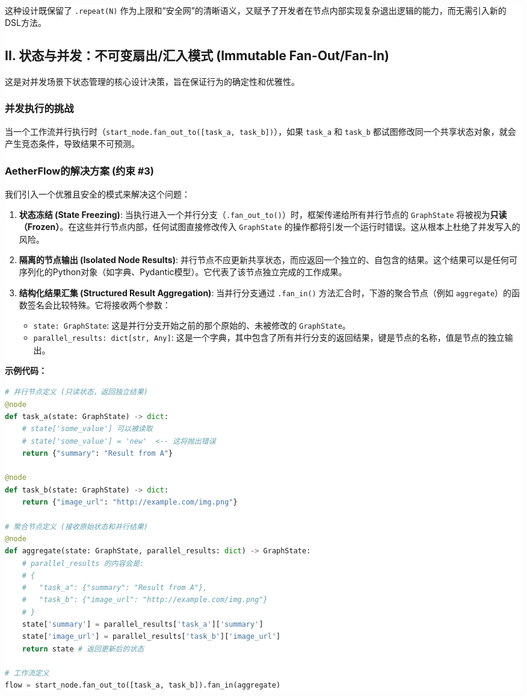 这种设计既保留了 `.repeat(N)` 作为上限和“安全网”的清晰语义，又赋予了开发者在节点内部实现复杂退出逻辑的能力，而无需引入新的DSL方法。

## II. 状态与并发：不可变扇出/汇入模式 (Immutable Fan-Out/Fan-In)

这是对并发场景下状态管理的核心设计决策，旨在保证行为的确定性和优雅性。

### 并发执行的挑战
当一个工作流并行执行时（`start_node.fan_out_to([task_a, task_b])`），如果 `task_a` 和 `task_b` 都试图修改同一个共享状态对象，就会产生竞态条件，导致结果不可预测。

### AetherFlow的解决方案 (约束 #3)
我们引入一个优雅且安全的模式来解决这个问题：

1.  **状态冻结 (State Freezing)**: 当执行进入一个并行分支（`.fan_out_to()`）时，框架传递给所有并行节点的 `GraphState` 将被视为**只读（Frozen）**。在这些并行节点内部，任何试图直接修改传入 `GraphState` 的操作都将引发一个运行时错误。这从根本上杜绝了并发写入的风险。

2.  **隔离的节点输出 (Isolated Node Results)**: 并行节点不应更新共享状态，而应返回一个独立的、自包含的结果。这个结果可以是任何可序列化的Python对象（如字典、Pydantic模型）。它代表了该节点独立完成的工作成果。

3.  **结构化结果汇集 (Structured Result Aggregation)**: 当并行分支通过 `.fan_in()` 方法汇合时，下游的聚合节点（例如 `aggregate`）的函数签名会比较特殊。它将接收两个参数：
    *   `state: GraphState`: 这是并行分支开始之前的那个原始的、未被修改的 `GraphState`。
    *   `parallel_results: dict[str, Any]`: 这是一个字典，其中包含了所有并行分支的返回结果，键是节点的名称，值是节点的独立输出。

**示例代码：**
```python
# 并行节点定义 (只读状态，返回独立结果)
@node
def task_a(state: GraphState) -> dict:
    # state['some_value'] 可以被读取
    # state['some_value'] = 'new'  <-- 这将抛出错误
    return {"summary": "Result from A"}

@node
def task_b(state: GraphState) -> dict:
    return {"image_url": "http://example.com/img.png"}

# 聚合节点定义 (接收原始状态和并行结果)
@node
def aggregate(state: GraphState, parallel_results: dict) -> GraphState:
    # parallel_results 的内容会是:
    # {
    #   "task_a": {"summary": "Result from A"},
    #   "task_b": {"image_url": "http://example.com/img.png"}
    # }
    state['summary'] = parallel_results['task_a']['summary']
    state['image_url'] = parallel_results['task_b']['image_url']
    return state # 返回更新后的状态

# 工作流定义
flow = start_node.fan_out_to([task_a, task_b]).fan_in(aggregate)
```

